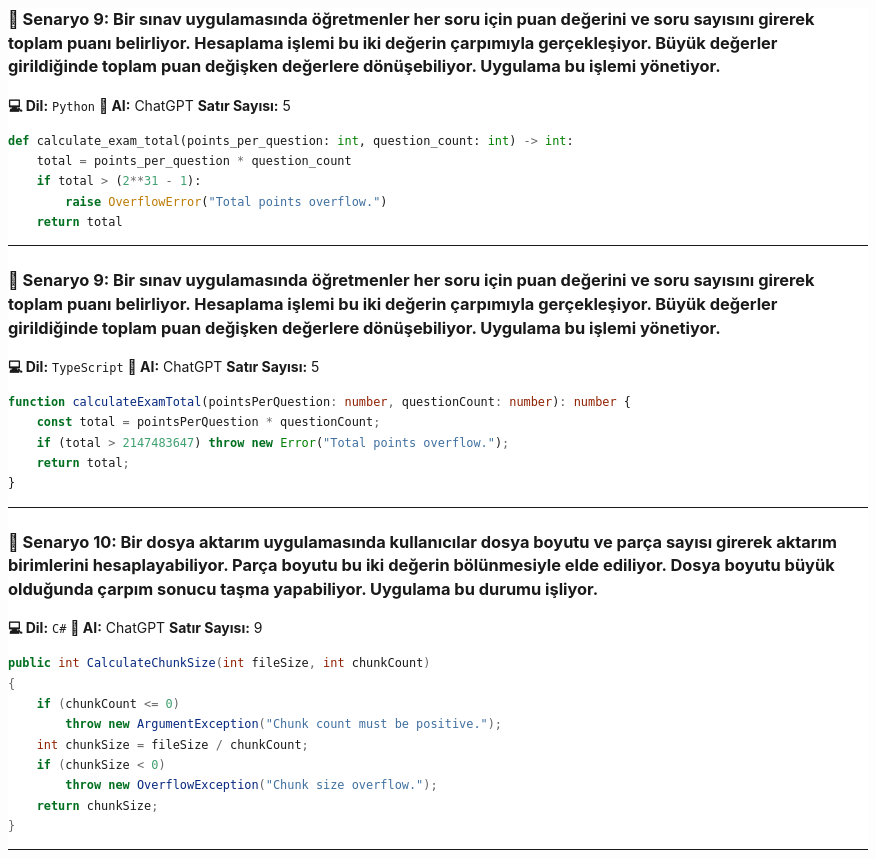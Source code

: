 
### 🧪 Senaryo 9: Bir sınav uygulamasında öğretmenler her soru için puan değerini ve soru sayısını girerek toplam puanı belirliyor. Hesaplama işlemi bu iki değerin çarpımıyla gerçekleşiyor. Büyük değerler girildiğinde toplam puan değişken değerlere dönüşebiliyor. Uygulama bu işlemi yönetiyor.

**💻 Dil:** `Python`
**🤖 AI:** ChatGPT
**Satır Sayısı:** 5
```python
def calculate_exam_total(points_per_question: int, question_count: int) -> int:
    total = points_per_question * question_count
    if total > (2**31 - 1):
        raise OverflowError("Total points overflow.")
    return total
```

---

### 🧪 Senaryo 9: Bir sınav uygulamasında öğretmenler her soru için puan değerini ve soru sayısını girerek toplam puanı belirliyor. Hesaplama işlemi bu iki değerin çarpımıyla gerçekleşiyor. Büyük değerler girildiğinde toplam puan değişken değerlere dönüşebiliyor. Uygulama bu işlemi yönetiyor.

**💻 Dil:** `TypeScript`
**🤖 AI:** ChatGPT
**Satır Sayısı:** 5
```typescript
function calculateExamTotal(pointsPerQuestion: number, questionCount: number): number {
    const total = pointsPerQuestion * questionCount;
    if (total > 2147483647) throw new Error("Total points overflow.");
    return total;
}
```

---

### 🧪 Senaryo 10: Bir dosya aktarım uygulamasında kullanıcılar dosya boyutu ve parça sayısı girerek aktarım birimlerini hesaplayabiliyor. Parça boyutu bu iki değerin bölünmesiyle elde ediliyor. Dosya boyutu büyük olduğunda çarpım sonucu taşma yapabiliyor. Uygulama bu durumu işliyor.

**💻 Dil:** `C#`
**🤖 AI:** ChatGPT
**Satır Sayısı:** 9
```csharp
public int CalculateChunkSize(int fileSize, int chunkCount)
{
    if (chunkCount <= 0)
        throw new ArgumentException("Chunk count must be positive.");
    int chunkSize = fileSize / chunkCount;
    if (chunkSize < 0)
        throw new OverflowException("Chunk size overflow.");
    return chunkSize;
}
```

---